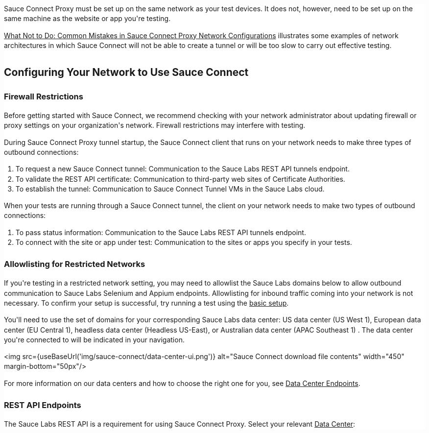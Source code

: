 Sauce Connect Proxy must be set up on the same network as your test devices. It does not, however, need to be set up on the same machine as the website or app you're testing.

[What Not to Do: Common Mistakes in Sauce Connect Proxy Network Configurations](/secure-connections/sauce-connect/troubleshooting) illustrates some examples of network architectures in which Sauce Connect will not be able to create a tunnel or will be too slow to carry out effective testing.  


## Configuring Your Network to Use Sauce Connect

### Firewall Restrictions

Before getting started with Sauce Connect, we recommend checking with your network administrator about updating firewall or proxy settings on your organization's network. Firewall restrictions may interfere with testing.

During Sauce Connect Proxy tunnel startup, the Sauce Connect client that runs on your network needs to make three types of outbound connections:

1. To request a new Sauce Connect tunnel: Communication to the Sauce Labs REST API tunnels endpoint.
2. To validate the REST API certificate: Communication to third-party web sites of Certificate Authorities.
3. To establish the tunnel: Communication to Sauce Connect Tunnel VMs in the Sauce Labs cloud.

When your tests are running through a Sauce Connect tunnel, the client on your network needs to make two types of outbound connections:

1. To pass status information: Communication to the Sauce Labs REST API tunnels endpoint.
2. To connect with the site or app under test: Communication to the sites or apps you specify in your tests.


### Allowlisting for Restricted Networks

If you're testing in a restricted network setting, you may need to allowlist the Sauce Labs domains below to allow outbound communication to Sauce Labs Selenium and Appium endpoints. Allowlisting for inbound traffic coming into your network is not necessary. To confirm your setup is successful, try running a test using the [basic setup](/secure-connections/sauce-connect/setup-configuration/basic-setup).

You'll need to use the set of domains for your corresponding Sauce Labs data center: US data center (US West 1), European data center (EU Central 1), headless data center (Headless US-East), or Australian data center (APAC Southeast 1) . The data center you're connected to will be indicated in your navigation.<br/>

<img src={useBaseUrl('img/sauce-connect/data-center-ui.png')} alt="Sauce Connect download file contents" width="450" margin-bottom="50px"/>

For more information on our data centers and how to choose the right one for you, see [Data Center Endpoints](/basics/data-center-endpoints).

### REST API Endpoints

The Sauce Labs REST API is a requirement for using Sauce Connect Proxy. Select your relevant [Data Center](/basics/data-center-endpoints):

